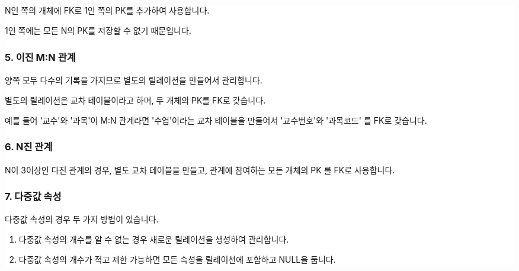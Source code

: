 N인 쪽의 개체에 FK로 1인 쪽의 PK를 추가하여 사용합니다.

1인 쪽에는 모든 N의 PK를 저장할 수 없기 때문입니다.



### 5. 이진 M:N 관계

양쪽 모두 다수의 기록을 가지므로 별도의 릴레이션을 만들어서 관리합니다.

별도의 릴레이션은 교차 테이블이라고 하며, 두 개체의 PK를 FK로 갖습니다.

예를 들어 '교수'와 '과목'이 M:N 관계라면 '수업'이라는 교차 테이블을 만들어서 '교수번호'와 '과목코드' 를 FK로 갖습니다.



### 6. N진 관계

N이 3이상인 다진 관계의 경우, 별도 교차 테이블을 만들고, 관계에 참여하는 모든 개체의 PK 를 FK로 사용합니다.



### 7. 다중값 속성

다중값 속성의 경우 두 가지 방법이 있습니다.

1. 다중값 속성의 개수를 알 수 없는 경우 새로운 릴레이션을 생성하여 관리합니다.

2. 다중값 속성의 개수가 적고 제한 가능하면 모든 속성을 릴레이션에 포함하고 NULL을 둡니다.
